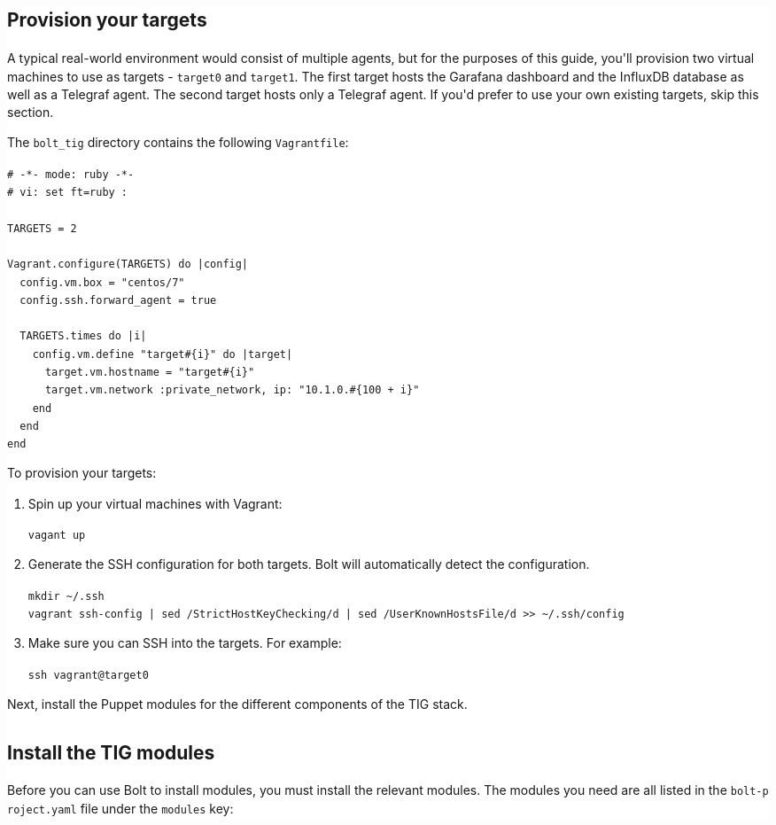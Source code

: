 ## Provision your targets

A typical real-world environment would consist of multiple agents, but for the
purposes of this guide, you'll provision two virtual machines to use as
targets - `target0` and `target1`. The first target hosts the Garafana dashboard
and the InfluxDB database as well as a Telegraf agent. The second target hosts
only a Telegraf agent. If you'd prefer to use your own existing targets, skip
this section.

The `bolt_tig` directory contains the following `Vagrantfile`:

```shell
# -*- mode: ruby -*-
# vi: set ft=ruby :

TARGETS = 2

Vagrant.configure(TARGETS) do |config|
  config.vm.box = "centos/7"
  config.ssh.forward_agent = true

  TARGETS.times do |i|
    config.vm.define "target#{i}" do |target|
      target.vm.hostname = "target#{i}"
      target.vm.network :private_network, ip: "10.1.0.#{100 + i}"
    end
  end
end
```

To provision your targets:
1. Spin up your virtual machines with Vagrant:
   
   ```shell
   vagant up
   ```  
2. Generate the SSH configuration for both targets. Bolt will automatically
   detect the configuration.

    ```shell
    mkdir ~/.ssh
    vagrant ssh-config | sed /StrictHostKeyChecking/d | sed /UserKnownHostsFile/d >> ~/.ssh/config
    ```
1. Make sure you can SSH into the targets. For example:
   ```shell
   ssh vagrant@target0
   ```
      
Next, install the Puppet modules for the different components of the TIG stack. 

## Install the TIG modules

Before you can use Bolt to install modules, you must install the relevant
modules. The modules you need are all listed in the `bolt-project.yaml` file
under the `modules` key: 
